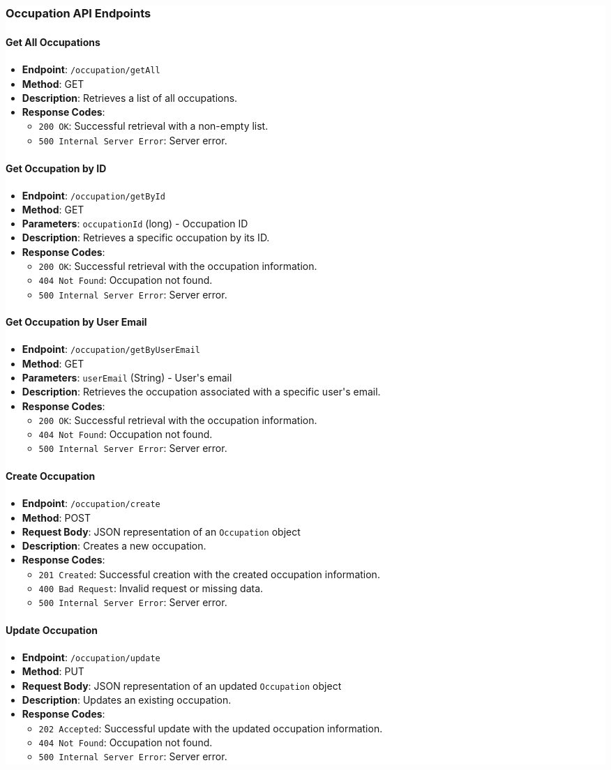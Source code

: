 ### Occupation API Endpoints

#### Get All Occupations

- **Endpoint**: `/occupation/getAll`
- **Method**: GET
- **Description**: Retrieves a list of all occupations.
- **Response Codes**:
    - `200 OK`: Successful retrieval with a non-empty list.
    - `500 Internal Server Error`: Server error.

#### Get Occupation by ID

- **Endpoint**: `/occupation/getById`
- **Method**: GET
- **Parameters**: `occupationId` (long) - Occupation ID
- **Description**: Retrieves a specific occupation by its ID.
- **Response Codes**:
    - `200 OK`: Successful retrieval with the occupation information.
    - `404 Not Found`: Occupation not found.
    - `500 Internal Server Error`: Server error.

#### Get Occupation by User Email

- **Endpoint**: `/occupation/getByUserEmail`
- **Method**: GET
- **Parameters**: `userEmail` (String) - User's email
- **Description**: Retrieves the occupation associated with a specific user's email.
- **Response Codes**:
    - `200 OK`: Successful retrieval with the occupation information.
    - `404 Not Found`: Occupation not found.
    - `500 Internal Server Error`: Server error.

#### Create Occupation

- **Endpoint**: `/occupation/create`
- **Method**: POST
- **Request Body**: JSON representation of an `Occupation` object
- **Description**: Creates a new occupation.
- **Response Codes**:
    - `201 Created`: Successful creation with the created occupation information.
    - `400 Bad Request`: Invalid request or missing data.
    - `500 Internal Server Error`: Server error.

#### Update Occupation

- **Endpoint**: `/occupation/update`
- **Method**: PUT
- **Request Body**: JSON representation of an updated `Occupation` object
- **Description**: Updates an existing occupation.
- **Response Codes**:
    - `202 Accepted`: Successful update with the updated occupation information.
    - `404 Not Found`: Occupation not found.
    - `500 Internal Server Error`: Server error.
